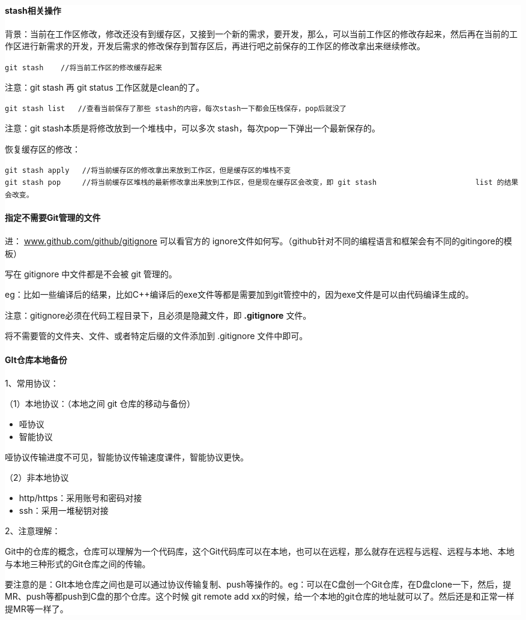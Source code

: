 

#### stash相关操作

背景：当前在工作区修改，修改还没有到缓存区，又接到一个新的需求，要开发，那么，可以当前工作区的修改存起来，然后再在当前的工作区进行新需求的开发，开发后需求的修改保存到暂存区后，再进行吧之前保存的工作区的修改拿出来继续修改。

```
git stash    //将当前工作区的修改缓存起来
```

注意：git stash  再 git status 工作区就是clean的了。

```
git stash list   //查看当前保存了那些 stash的内容，每次stash一下都会压栈保存，pop后就没了
```

注意：git stash本质是将修改放到一个堆栈中，可以多次 stash，每次pop一下弹出一个最新保存的。

恢复缓存区的修改：

```
git stash apply   //将当前缓存区的修改拿出来放到工作区，但是缓存区的堆栈不变
git stash pop     //将当前缓存区堆栈的最新修改拿出来放到工作区，但是现在缓存区会改变，即 git stash                       list 的结果会改变。
```



#### 指定不需要Git管理的文件

进： www.github.com/github/gitignore  可以看官方的 ignore文件如何写。（github针对不同的编程语言和框架会有不同的gitingore的模板）

写在 gitignore 中文件都是不会被 git 管理的。

eg：比如一些编译后的结果，比如C++编译后的exe文件等都是需要加到git管控中的，因为exe文件是可以由代码编译生成的。

注意：gitignore必须在代码工程目录下，且必须是隐藏文件，即 **.gitignore** 文件。

将不需要管的文件夹、文件、或者特定后缀的文件添加到 .gitignore 文件中即可。



#### GIt仓库本地备份

1、常用协议：

（1）本地协议：（本地之间 git 仓库的移动与备份）

- 哑协议
- 智能协议

哑协议传输进度不可见，智能协议传输速度课件，智能协议更快。

（2）非本地协议

- http/https：采用账号和密码对接
- ssh：采用一堆秘钥对接

2、注意理解：

Git中的仓库的概念，仓库可以理解为一个代码库，这个Git代码库可以在本地，也可以在远程，那么就存在远程与远程、远程与本地、本地与本地三种形式的Git仓库之间的传输。

要注意的是：GIt本地仓库之间也是可以通过协议传输复制、push等操作的。eg：可以在C盘创一个Git仓库，在D盘clone一下，然后，提MR、push等都push到C盘的那个仓库。这个时候 git remote add xx的时候，给一个本地的git仓库的地址就可以了。然后还是和正常一样提MR等一样了。


